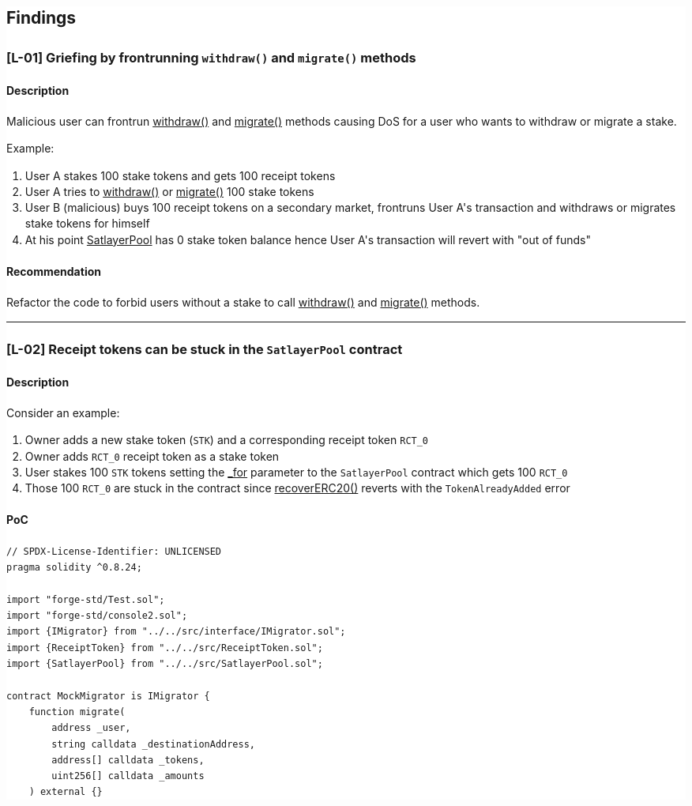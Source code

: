 ## Findings

### [L-01] Griefing by frontrunning `withdraw()` and `migrate()` methods

#### Description
Malicious user can frontrun [withdraw()](https://github.com/satlayer/deposit-contract-public/blob/1dd233d6dda3991234bc5ed6e0477b22a2570e04/src/SatlayerPool.sol#L71) and [migrate()](https://github.com/satlayer/deposit-contract-public/blob/1dd233d6dda3991234bc5ed6e0477b22a2570e04/src/SatlayerPool.sol#L86) methods causing DoS for a user who wants to withdraw or migrate a stake.

Example:
1. User A stakes 100 stake tokens and gets 100 receipt tokens
2. User A tries to [withdraw()](https://github.com/satlayer/deposit-contract-public/blob/1dd233d6dda3991234bc5ed6e0477b22a2570e04/src/SatlayerPool.sol#L71) or [migrate()](https://github.com/satlayer/deposit-contract-public/blob/1dd233d6dda3991234bc5ed6e0477b22a2570e04/src/SatlayerPool.sol#L86) 100 stake tokens
3. User B (malicious) buys 100 receipt tokens on a secondary market, frontruns User A's transaction and withdraws or migrates stake tokens for himself
4. At his point [SatlayerPool](https://github.com/satlayer/deposit-contract-public/blob/1dd233d6dda3991234bc5ed6e0477b22a2570e04/src/SatlayerPool.sol) has 0 stake token balance hence User A's transaction will revert with "out of funds"

#### Recommendation
Refactor the code to forbid users without a stake to call [withdraw()](https://github.com/satlayer/deposit-contract-public/blob/1dd233d6dda3991234bc5ed6e0477b22a2570e04/src/SatlayerPool.sol#L71) and [migrate()](https://github.com/satlayer/deposit-contract-public/blob/1dd233d6dda3991234bc5ed6e0477b22a2570e04/src/SatlayerPool.sol#L86) methods.

---

### [L-02] Receipt tokens can be stuck in the `SatlayerPool` contract

#### Description
Consider an example:
1. Owner adds a new stake token (`STK`) and a corresponding receipt token `RCT_0`
2. Owner adds `RCT_0` receipt token as a stake token
3. User stakes 100 `STK` tokens setting the [_for](https://github.com/satlayer/deposit-contract-public/blob/1dd233d6dda3991234bc5ed6e0477b22a2570e04/src/SatlayerPool.sol#L53) parameter to the `SatlayerPool` contract which gets 100 `RCT_0`
4. Those 100 `RCT_0` are stuck in the contract since [recoverERC20()](https://github.com/satlayer/deposit-contract-public/blob/1dd233d6dda3991234bc5ed6e0477b22a2570e04/src/SatlayerPool.sol#L189) reverts with the `TokenAlreadyAdded` error

#### PoC
```solidity
// SPDX-License-Identifier: UNLICENSED
pragma solidity ^0.8.24;

import "forge-std/Test.sol";
import "forge-std/console2.sol";
import {IMigrator} from "../../src/interface/IMigrator.sol";
import {ReceiptToken} from "../../src/ReceiptToken.sol";
import {SatlayerPool} from "../../src/SatlayerPool.sol";

contract MockMigrator is IMigrator {
    function migrate(
        address _user,
        string calldata _destinationAddress, 
        address[] calldata _tokens,
        uint256[] calldata _amounts
    ) external {}
```